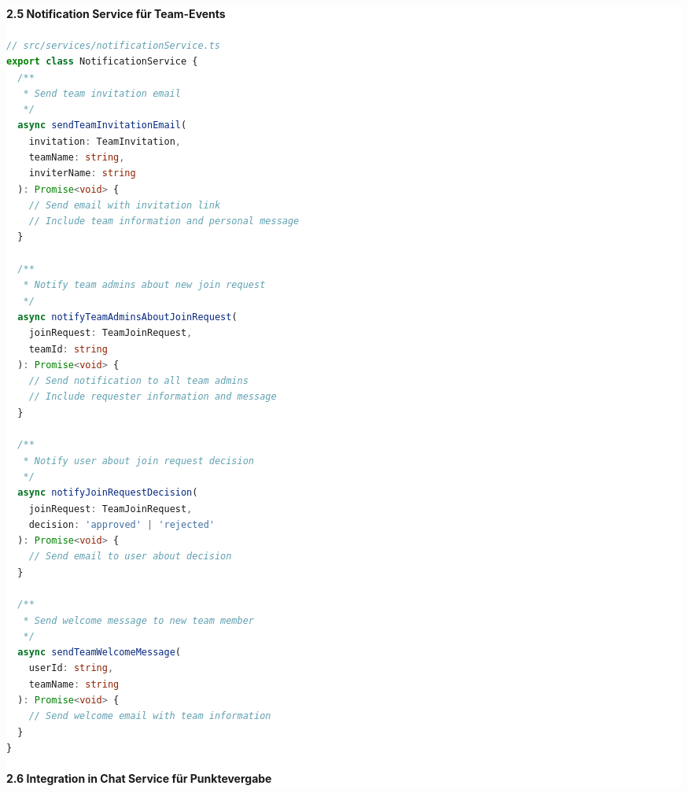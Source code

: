 #### 2.5 Notification Service für Team-Events

```typescript
// src/services/notificationService.ts
export class NotificationService {
  /**
   * Send team invitation email
   */
  async sendTeamInvitationEmail(
    invitation: TeamInvitation,
    teamName: string,
    inviterName: string
  ): Promise<void> {
    // Send email with invitation link
    // Include team information and personal message
  }
  
  /**
   * Notify team admins about new join request
   */
  async notifyTeamAdminsAboutJoinRequest(
    joinRequest: TeamJoinRequest,
    teamId: string
  ): Promise<void> {
    // Send notification to all team admins
    // Include requester information and message
  }
  
  /**
   * Notify user about join request decision
   */
  async notifyJoinRequestDecision(
    joinRequest: TeamJoinRequest,
    decision: 'approved' | 'rejected'
  ): Promise<void> {
    // Send email to user about decision
  }
  
  /**
   * Send welcome message to new team member
   */
  async sendTeamWelcomeMessage(
    userId: string,
    teamName: string
  ): Promise<void> {
    // Send welcome email with team information
  }
}
```

#### 2.6 Integration in Chat Service für Punktevergabe

